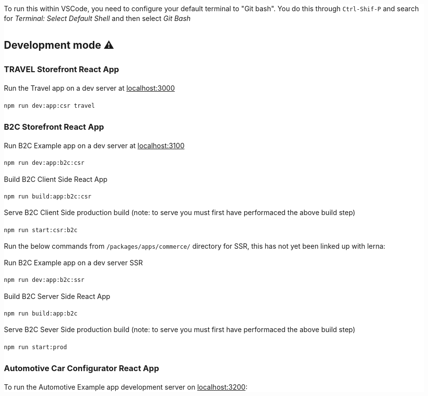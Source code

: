 To run this within VSCode, you need to configure your default terminal to "Git
bash". You do this through `Ctrl-Shif-P` and search for _Terminal: Select
Default Shell_ and then select _Git Bash_

## <a name="dev">Development mode ⚠️</a>

### TRAVEL Storefront React App

Run the Travel app on a dev server at [localhost:3000](http://localhost:3000)

```
npm run dev:app:csr travel
```

### B2C Storefront React App

Run B2C Example app on a dev server at [localhost:3100](http://localhost:3100)

```
npm run dev:app:b2c:csr
```

Build B2C Client Side React App

```
npm run build:app:b2c:csr
```

Serve B2C Client Side production build (note: to serve you must first have performaced the above build step)

```
npm run start:csr:b2c
```

Run the below commands from `/packages/apps/commerce/` directory for SSR, this
has not yet been linked up with lerna:

Run B2C Example app on a dev server SSR

```
npm run dev:app:b2c:ssr
```

Build B2C Server Side React App

```
npm run build:app:b2c
```

Serve B2C Sever Side production build (note: to serve you must first have performaced the above build step)

```
npm run start:prod
```

### Automotive Car Configurator React App

To run the Automotive Example app development server on
[localhost:3200](http://localhost:3200):
